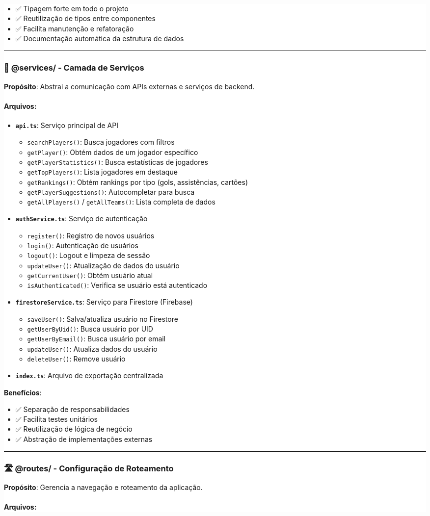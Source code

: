 - ✅ Tipagem forte em todo o projeto
- ✅ Reutilização de tipos entre componentes
- ✅ Facilita manutenção e refatoração
- ✅ Documentação automática da estrutura de dados

---

### 🔧 **@services/** - Camada de Serviços

**Propósito**: Abstrai a comunicação com APIs externas e serviços de backend.

#### Arquivos:

- **`api.ts`**: Serviço principal de API

  - `searchPlayers()`: Busca jogadores com filtros
  - `getPlayer()`: Obtém dados de um jogador específico
  - `getPlayerStatistics()`: Busca estatísticas de jogadores
  - `getTopPlayers()`: Lista jogadores em destaque
  - `getRankings()`: Obtém rankings por tipo (gols, assistências, cartões)
  - `getPlayerSuggestions()`: Autocompletar para busca
  - `getAllPlayers()` / `getAllTeams()`: Lista completa de dados

- **`authService.ts`**: Serviço de autenticação

  - `register()`: Registro de novos usuários
  - `login()`: Autenticação de usuários
  - `logout()`: Logout e limpeza de sessão
  - `updateUser()`: Atualização de dados do usuário
  - `getCurrentUser()`: Obtém usuário atual
  - `isAuthenticated()`: Verifica se usuário está autenticado

- **`firestoreService.ts`**: Serviço para Firestore (Firebase)

  - `saveUser()`: Salva/atualiza usuário no Firestore
  - `getUserByUid()`: Busca usuário por UID
  - `getUserByEmail()`: Busca usuário por email
  - `updateUser()`: Atualiza dados do usuário
  - `deleteUser()`: Remove usuário

- **`index.ts`**: Arquivo de exportação centralizada

**Benefícios**:

- ✅ Separação de responsabilidades
- ✅ Facilita testes unitários
- ✅ Reutilização de lógica de negócio
- ✅ Abstração de implementações externas

---

### 🛣️ **@routes/** - Configuração de Roteamento

**Propósito**: Gerencia a navegação e roteamento da aplicação.

#### Arquivos:
